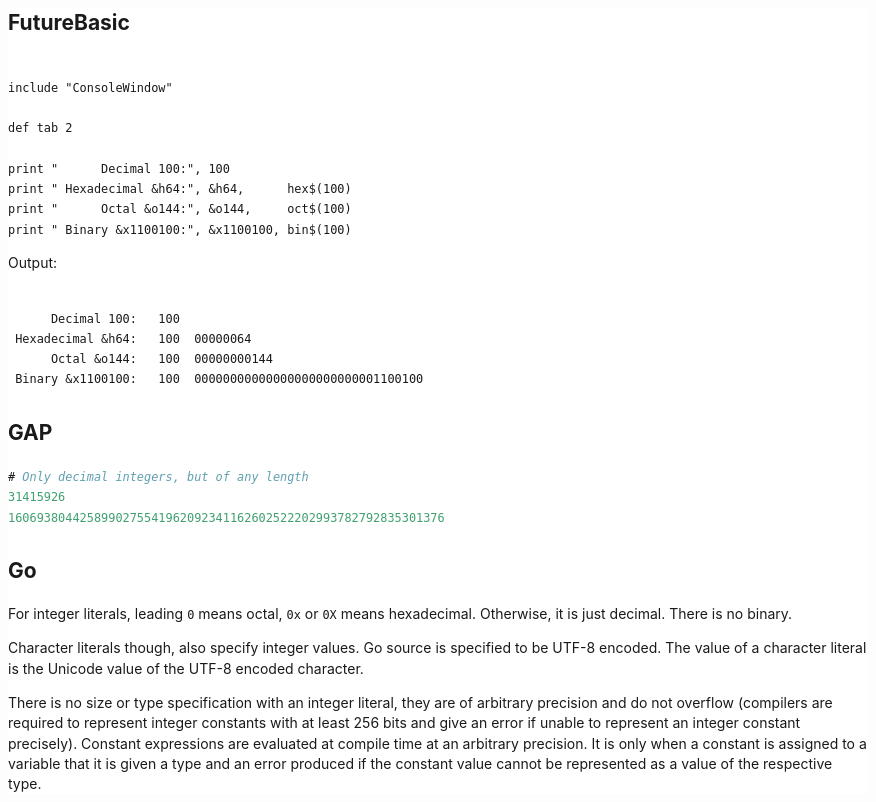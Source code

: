 

## FutureBasic


```futurebasic

include "ConsoleWindow"

def tab 2

print "      Decimal 100:", 100
print " Hexadecimal &h64:", &h64,      hex$(100)
print "      Octal &o144:", &o144,     oct$(100)
print " Binary &x1100100:", &x1100100, bin$(100)

```

Output:

```txt

      Decimal 100:   100
 Hexadecimal &h64:   100  00000064
      Octal &o144:   100  00000000144
 Binary &x1100100:   100  00000000000000000000000001100100

```



## GAP



```gap
# Only decimal integers, but of any length
31415926
1606938044258990275541962092341162602522202993782792835301376
```



## Go

For integer literals, leading <code>0</code> means octal, <code>0x</code> or <code>0X</code> means hexadecimal.
Otherwise, it is just decimal. There is no binary.

Character literals though, also specify integer values.  Go source is specified to be UTF-8 encoded.  The value of a character literal is the Unicode value of the UTF-8 encoded character.

There is no size or type specification with an integer literal, they are of arbitrary precision and do not overflow (compilers are required to represent integer constants with at least 256 bits and give an error if unable to represent an integer constant precisely).
Constant expressions are evaluated at compile time at an arbitrary precision.
It is only when a constant is assigned to a variable that it is given a type and an error produced if the constant value cannot be represented as a value of the respective type.

